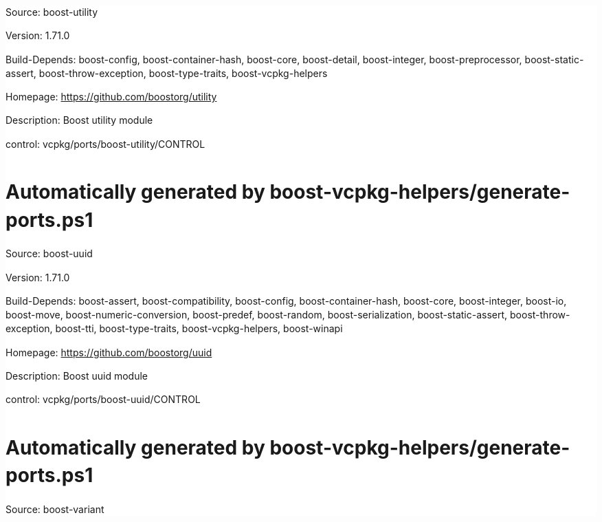 Source: boost-utility
  
Version: 1.71.0
  
Build-Depends: boost-config, boost-container-hash, boost-core, boost-detail, boost-integer, boost-preprocessor, boost-static-assert, boost-throw-exception, boost-type-traits, boost-vcpkg-helpers
  
Homepage: https://github.com/boostorg/utility
  
Description: Boost utility module
  
control: vcpkg/ports/boost-utility/CONTROL

# Automatically generated by boost-vcpkg-helpers/generate-ports.ps1
  
Source: boost-uuid
  
Version: 1.71.0
  
Build-Depends: boost-assert, boost-compatibility, boost-config, boost-container-hash, boost-core, boost-integer, boost-io, boost-move, boost-numeric-conversion, boost-predef, boost-random, boost-serialization, boost-static-assert, boost-throw-exception, boost-tti, boost-type-traits, boost-vcpkg-helpers, boost-winapi
  
Homepage: https://github.com/boostorg/uuid
  
Description: Boost uuid module
  
control: vcpkg/ports/boost-uuid/CONTROL

# Automatically generated by boost-vcpkg-helpers/generate-ports.ps1
  
Source: boost-variant
  
